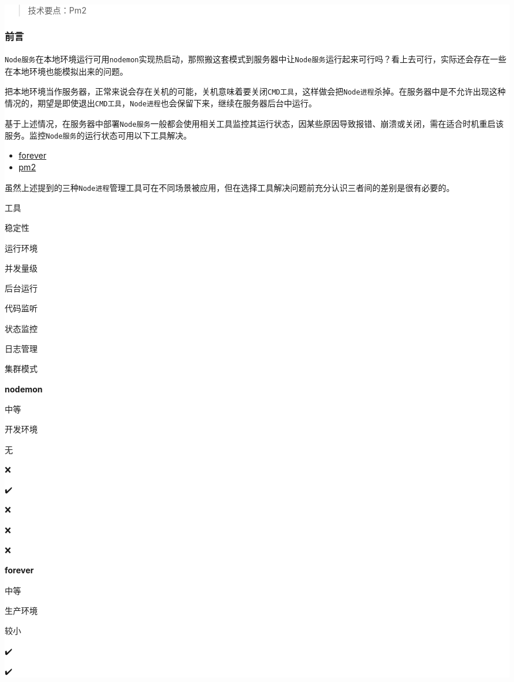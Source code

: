 > 技术要点：Pm2

### 前言

`Node服务`在本地环境运行可用`nodemon`实现热启动，那照搬这套模式到服务器中让`Node服务`运行起来可行吗？看上去可行，实际还会存在一些在本地环境也能模拟出来的问题。

把本地环境当作服务器，正常来说会存在关机的可能，关机意味着要关闭`CMD工具`，这样做会把`Node进程`杀掉。在服务器中是不允许出现这种情况的，期望是即使退出`CMD工具`，`Node进程`也会保留下来，继续在服务器后台中运行。

基于上述情况，在服务器中部署`Node服务`一般都会使用相关工具监控其运行状态，因某些原因导致报错、崩溃或关闭，需在适合时机重启该服务。监控`Node服务`的运行状态可用以下工具解决。

*   [forever](https://github.com/foreversd/forever "https://github.com/foreversd/forever")
*   [pm2](https://github.com/Unitech/pm2 "https://github.com/Unitech/pm2")

虽然上述提到的三种`Node进程`管理工具可在不同场景被应用，但在选择工具解决问题前充分认识三者间的差别是很有必要的。

工具

稳定性

运行环境

并发量级

后台运行

代码监听

状态监控

日志管理

集群模式

**nodemon**

中等

开发环境

无

❌

✔️

❌

❌

❌

**forever**

中等

生产环境

较小

✔️

✔️
